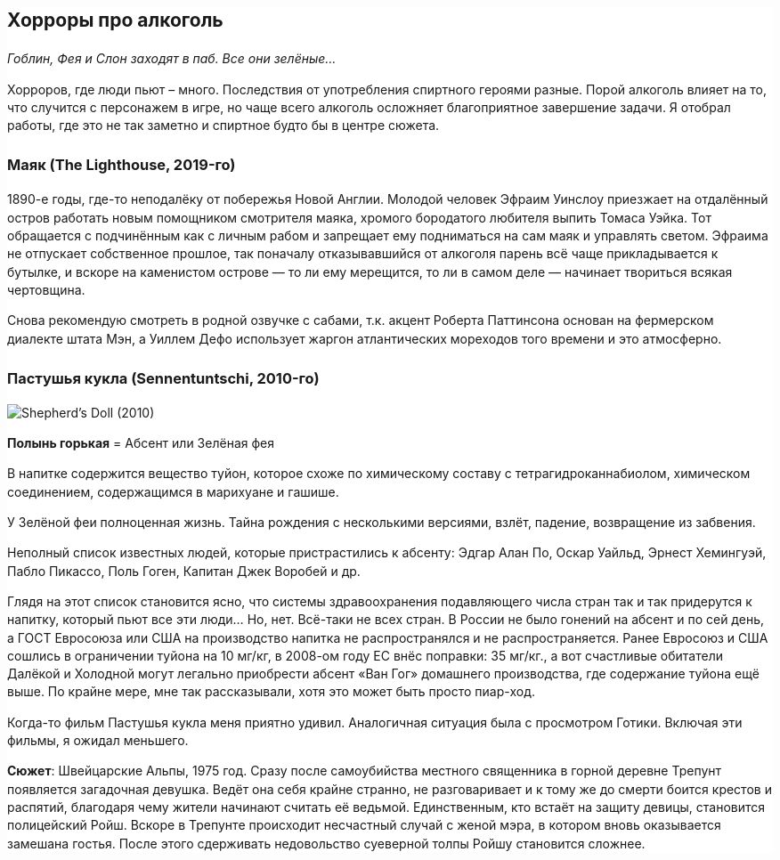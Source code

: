 ## Хорроры про алкоголь

<div class="t_center castration cover p_relative atcScreen">
	<p><em>Гоблин, Фея и Слон заходят в паб. Все они зелёные…</em></p>
</div>

Хорроров, где люди пьют – много. Последствия от употребления спиртного героями разные. Порой алкоголь влияет на то, что случится с персонажем в игре, но чаще всего алкоголь осложняет благоприятное завершение задачи. Я отобрал работы, где это не так заметно и спиртное будто бы в центре сюжета.

### Маяк (The Lighthouse, 2019-го)

1890-е годы, где\-то неподалёку от побережья Новой Англии. Молодой человек Эфраим Уинслоу приезжает на отдалённый остров работать новым помощником смотрителя маяка, хромого бородатого любителя выпить Томаса Уэйка. Тот обращается с подчинённым как с личным рабом и запрещает ему подниматься на сам маяк и управлять светом. Эфраима не отпускает собственное прошлое, так поначалу отказывавшийся от алкоголя парень всё чаще прикладывается к бутылке, и вскоре на каменистом острове — то ли ему мерещится, то ли в самом деле — начинает твориться всякая чертовщина.

Снова рекомендую смотреть в родной озвучке с сабами, т.к. акцент Роберта Паттинсона основан на фермерском диалекте штата Мэн, а Уиллем Дефо использует жаргон атлантических мореходов того времени и это атмосферно.

### Пастушья кукла (Sennentuntschi, 2010-го)

<div class="t_center castration cover p_relative atcScreen">
	<p>
		<img class="miner fl" src="/ru/images/articles/horror-about-drugs/absinthe.webp" loading="lazy" alt="Shepherd’s Doll (2010)">
	</p>
	<p><strong>Полынь горькая</strong> = Абсент или Зелёная фея</p>
	<p>В напитке содержится вещество туйон, которое схоже по химическому составу с тетрагидроканнабиолом, химическом соединением, содержащимся в марихуане и гашише.</p>
</div>

У Зелёной феи полноценная жизнь. Тайна рождения с несколькими версиями, взлёт, падение, возвращение из забвения.

Неполный список известных людей, которые пристрастились к абсенту: Эдгар Алан По, Оскар Уайльд, Эрнест Хемингуэй, Пабло Пикассо, Поль Гоген, Капитан Джек Воробей и др.

Глядя на этот список становится ясно, что системы здравоохранения подавляющего числа стран так и так придерутся к напитку, который пьют все эти люди… Но, нет. Всё-таки не всех стран. В России не было гонений на абсент и по сей день, а ГОСТ Евросоюза или США на производство напитка не распространялся и не распространяется. Ранее Евросоюз и США сошлись в ограничении туйона на 10 мг/кг, в 2008-ом году ЕС внёс поправки: 35 мг/кг., а вот счастливые обитатели Далёкой и Холодной могут легально приобрести абсент «Ван Гог» домашнего производства, где содержание туйона ещё выше. По крайне мере, мне так рассказывали, хотя это может быть просто пиар-ход.

Когда-то фильм Пастушья кукла меня приятно удивил. Аналогичная ситуация была с просмотром Готики. Включая эти фильмы, я ожидал меньшего.

**Сюжет**: Швейцарские Альпы, 1975 год. Сразу после самоубийства местного священника в горной деревне Трепунт появляется загадочная девушка. Ведёт она себя крайне странно, не разговаривает и к тому же до смерти боится крестов и распятий, благодаря чему жители начинают считать её ведьмой. Единственным, кто встаёт на защиту девицы, становится полицейский Ройш. Вскоре в Трепунте происходит несчастный случай с женой мэра, в котором вновь оказывается замешана гостья. После этого сдерживать недовольство суеверной толпы Ройшу становится сложнее.
